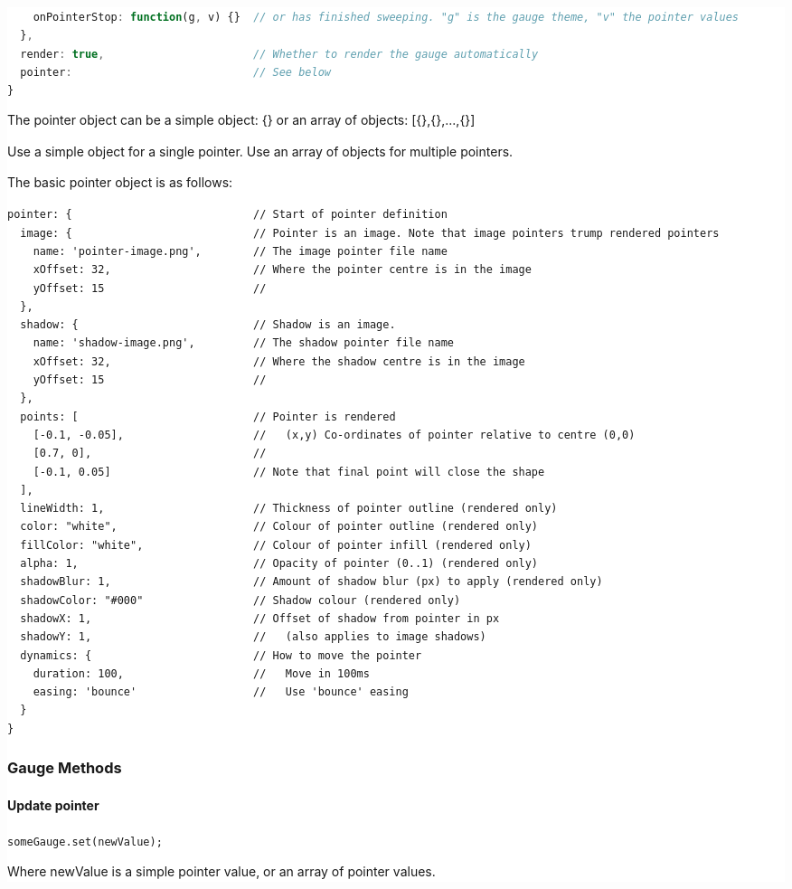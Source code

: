 ```JavaScript
    onPointerStop: function(g, v) {}  // or has finished sweeping. "g" is the gauge theme, "v" the pointer values
  },
  render: true,                       // Whether to render the gauge automatically
  pointer:                            // See below
}
```

The pointer object can be a simple object: {} or an array of objects: [{},{},...,{}]

Use a simple object for a single pointer. Use an array of objects for multiple pointers.

The basic pointer object is as follows:

```JavaScript//
pointer: {                            // Start of pointer definition
  image: {                            // Pointer is an image. Note that image pointers trump rendered pointers
    name: 'pointer-image.png',        // The image pointer file name
    xOffset: 32,                      // Where the pointer centre is in the image
    yOffset: 15                       //
  },
  shadow: {                           // Shadow is an image.
    name: 'shadow-image.png',         // The shadow pointer file name
    xOffset: 32,                      // Where the shadow centre is in the image
    yOffset: 15                       //
  },
  points: [                           // Pointer is rendered
    [-0.1, -0.05],                    //   (x,y) Co-ordinates of pointer relative to centre (0,0)
    [0.7, 0],                         //
    [-0.1, 0.05]                      // Note that final point will close the shape
  ],
  lineWidth: 1,                       // Thickness of pointer outline (rendered only)
  color: "white",                     // Colour of pointer outline (rendered only)
  fillColor: "white",                 // Colour of pointer infill (rendered only)
  alpha: 1,                           // Opacity of pointer (0..1) (rendered only)
  shadowBlur: 1,                      // Amount of shadow blur (px) to apply (rendered only)
  shadowColor: "#000"                 // Shadow colour (rendered only)
  shadowX: 1,                         // Offset of shadow from pointer in px
  shadowY: 1,                         //   (also applies to image shadows)
  dynamics: {                         // How to move the pointer
    duration: 100,                    //   Move in 100ms
    easing: 'bounce'                  //   Use 'bounce' easing
  }
}
```
### Gauge Methods

#### Update pointer

`someGauge.set(newValue);`

Where newValue is a simple pointer value, or an array of pointer values.
